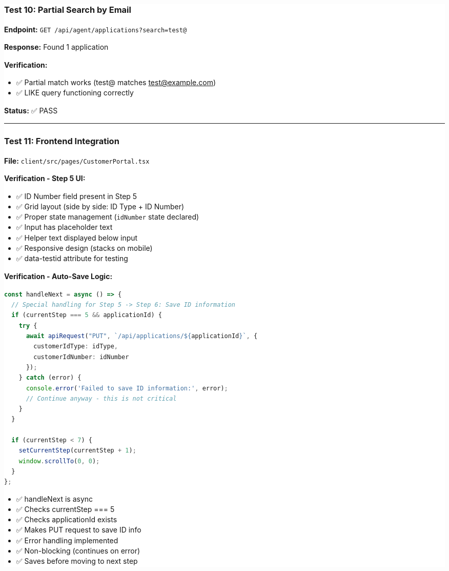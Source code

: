 
### Test 10: Partial Search by Email
**Endpoint:** `GET /api/agent/applications?search=test@`

**Response:** Found 1 application

**Verification:**
- ✅ Partial match works (test@ matches test@example.com)
- ✅ LIKE query functioning correctly

**Status:** ✅ PASS

---

### Test 11: Frontend Integration
**File:** `client/src/pages/CustomerPortal.tsx`

**Verification - Step 5 UI:**
- ✅ ID Number field present in Step 5
- ✅ Grid layout (side by side: ID Type + ID Number)
- ✅ Proper state management (`idNumber` state declared)
- ✅ Input has placeholder text
- ✅ Helper text displayed below input
- ✅ Responsive design (stacks on mobile)
- ✅ data-testid attribute for testing

**Verification - Auto-Save Logic:**
```typescript
const handleNext = async () => {
  // Special handling for Step 5 -> Step 6: Save ID information
  if (currentStep === 5 && applicationId) {
    try {
      await apiRequest("PUT", `/api/applications/${applicationId}`, {
        customerIdType: idType,
        customerIdNumber: idNumber
      });
    } catch (error) {
      console.error('Failed to save ID information:', error);
      // Continue anyway - this is not critical
    }
  }

  if (currentStep < 7) {
    setCurrentStep(currentStep + 1);
    window.scrollTo(0, 0);
  }
};
```

- ✅ handleNext is async
- ✅ Checks currentStep === 5
- ✅ Checks applicationId exists
- ✅ Makes PUT request to save ID info
- ✅ Error handling implemented
- ✅ Non-blocking (continues on error)
- ✅ Saves before moving to next step
